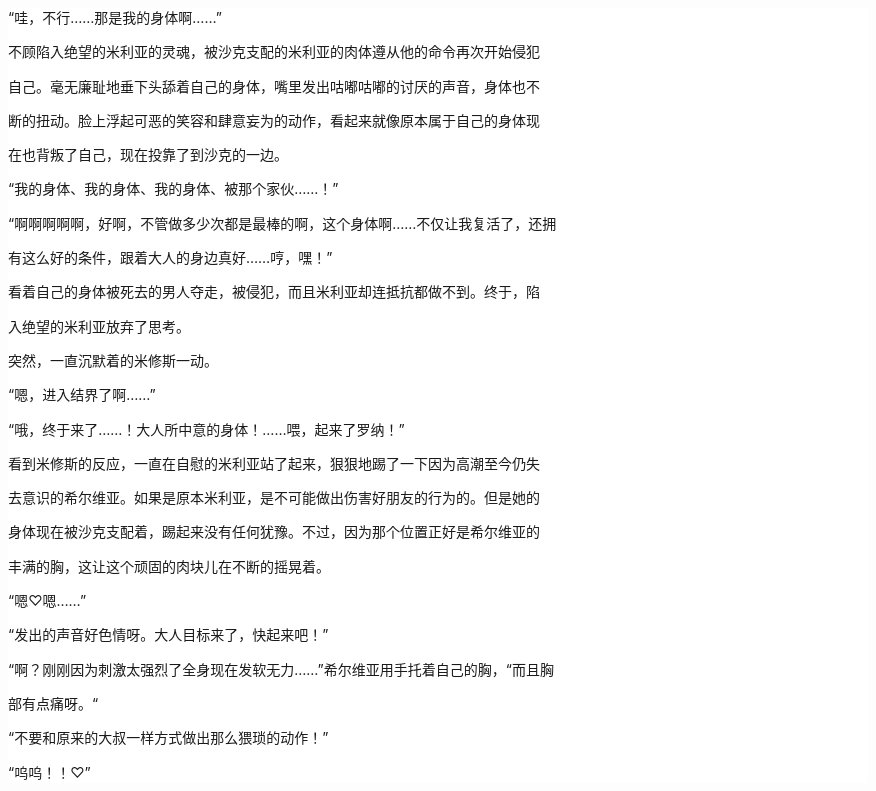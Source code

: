 

“哇，不行……那是我的身体啊……”



不顾陷入绝望的米利亚的灵魂，被沙克支配的米利亚的肉体遵从他的命令再次开始侵犯

自己。毫无廉耻地垂下头舔着自己的身体，嘴里发出咕嘟咕嘟的讨厌的声音，身体也不

断的扭动。脸上浮起可恶的笑容和肆意妄为的动作，看起来就像原本属于自己的身体现

在也背叛了自己，现在投靠了到沙克的一边。



“我的身体、我的身体、我的身体、被那个家伙……！”



“啊啊啊啊啊，好啊，不管做多少次都是最棒的啊，这个身体啊……不仅让我复活了，还拥

有这么好的条件，跟着大人的身边真好……哼，嘿！”



看着自己的身体被死去的男人夺走，被侵犯，而且米利亚却连抵抗都做不到。终于，陷

入绝望的米利亚放弃了思考。



突然，一直沉默着的米修斯一动。

“嗯，进入结界了啊……”



“哦，终于来了……！大人所中意的身体！……喂，起来了罗纳！”



看到米修斯的反应，一直在自慰的米利亚站了起来，狠狠地踢了一下因为高潮至今仍失

去意识的希尔维亚。如果是原本米利亚，是不可能做出伤害好朋友的行为的。但是她的

身体现在被沙克支配着，踢起来没有任何犹豫。不过，因为那个位置正好是希尔维亚的

丰满的胸，这让这个顽固的肉块儿在不断的摇晃着。





“嗯♡嗯……”



“发出的声音好色情呀。大人目标来了，快起来吧！”



“啊？刚刚因为刺激太强烈了全身现在发软无力……”希尔维亚用手托着自己的胸，“而且胸

部有点痛呀。“



“不要和原来的大叔一样方式做出那么猥琐的动作！”



“呜呜！！♡”
